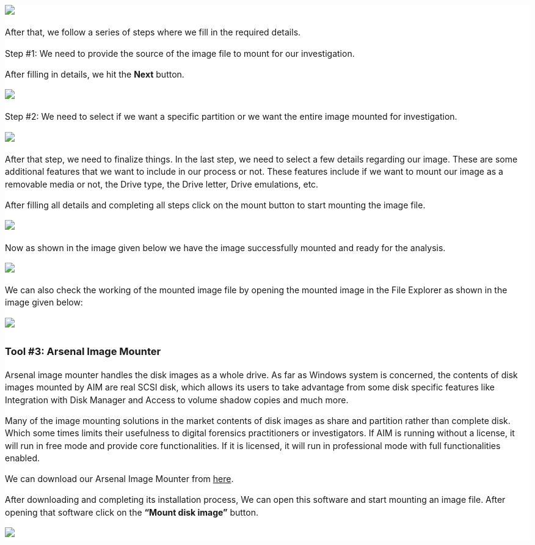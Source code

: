 ![](https://i1.wp.com/1.bp.blogspot.com/-U5ChZoBvTm0/XihqiQGtsNI/AAAAAAAAiTM/-1I1SS2rjvEd-EolwmIb0IQXh1JshMnmACLcBGAsYHQ/s1600/7.png?w=687&ssl=1)

After that, we follow a series of steps where we fill in the required details.

Step #1: We need to provide the source of the image file to mount for our investigation.

After filling in details, we hit the **Next** button.

![](https://i0.wp.com/1.bp.blogspot.com/-92lTsbuNEp4/Xihqiz8pBWI/AAAAAAAAiTQ/z0nWrFN6v1obM3RRPgLHPm7XMwY5VaDkgCLcBGAsYHQ/s1600/8.png?w=687&ssl=1)

Step #2: We need to select if we want a specific partition or we want the entire image mounted for investigation.

![](https://i2.wp.com/1.bp.blogspot.com/-mysuL2Uwq14/Xihqi98qYAI/AAAAAAAAiTU/dQUde4dfp48Vz48mE9M4nfOQcsBLcUr1wCLcBGAsYHQ/s1600/9.png?w=687&ssl=1)

After that step, we need to finalize things. In the last step, we need to select a few details regarding our image. These are some additional features that we want to include in our process or not. These features include if we want to mount our image as a removable media or not, the Drive type, the Drive letter, Drive emulations, etc.

After filling all details and completing all steps click on the mount button to start mounting the image file.

![](https://i2.wp.com/1.bp.blogspot.com/-ypNZPetCtxA/Xihqcj5sVTI/AAAAAAAAiSM/2x94yuECVJ0kaxf6BvP1ide9ugO8RVHLACLcBGAsYHQ/s1600/10.png?w=687&ssl=1)

Now as shown in the image given below we have the image successfully mounted and ready for the analysis.

![](https://i1.wp.com/1.bp.blogspot.com/-lNpvQZ1VrMw/XihqcVpGM8I/AAAAAAAAiSE/doAiXj8rJAITbskafeqSjL0FMFnuEvl4QCLcBGAsYHQ/s1600/11.png?w=687&ssl=1)

We can also check the working of the mounted image file by opening the mounted image in the File Explorer as shown in the image given below:

![](https://i1.wp.com/1.bp.blogspot.com/-zou3CB5eFWo/Xihqdb9Ov0I/AAAAAAAAiSQ/hnHz5N1g5F8HEta0QqLnI_NlR1GfCUDQgCLcBGAsYHQ/s1600/12.png?w=687&ssl=1)

### **Tool #3:** **Arsenal Image Mounter**

Arsenal image mounter handles the disk images as a whole drive. As far as Windows system is concerned, the contents of disk images mounted by AIM are real SCSI disk, which allows its users to take advantage from some disk specific features like Integration with Disk Manager and Access to volume shadow copies and much more.

Many of the image mounting solutions in the market contents of disk images as share and partition rather than complete disk. Which some times limits their usefulness to digital forensics practitioners or investigators. If AIM is running without a license, it will run in free mode and provide core functionalities. If it is licensed, it will run in professional mode with full functionalities enabled.

We can download our Arsenal Image Mounter from [here](https://arsenalrecon.com/products/).

After downloading and completing its installation process, We can open this software and start mounting an image file. After opening that software click on the **“Mount disk image”** button.

![](https://i1.wp.com/1.bp.blogspot.com/-fU4cZ46noUg/XihqdbL1xcI/AAAAAAAAiSU/w7qNW1RQSvA-p2eil3DeqlQAsHmWPtBSQCLcBGAsYHQ/s1600/13.png?w=687&ssl=1)
